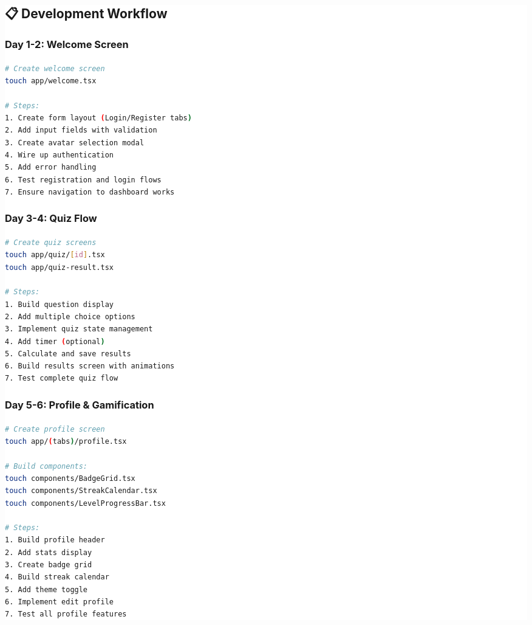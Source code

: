 
## 📋 Development Workflow

### Day 1-2: Welcome Screen
```bash
# Create welcome screen
touch app/welcome.tsx

# Steps:
1. Create form layout (Login/Register tabs)
2. Add input fields with validation
3. Create avatar selection modal
4. Wire up authentication
5. Add error handling
6. Test registration and login flows
7. Ensure navigation to dashboard works
```

### Day 3-4: Quiz Flow
```bash
# Create quiz screens
touch app/quiz/[id].tsx
touch app/quiz-result.tsx

# Steps:
1. Build question display
2. Add multiple choice options
3. Implement quiz state management
4. Add timer (optional)
5. Calculate and save results
6. Build results screen with animations
7. Test complete quiz flow
```

### Day 5-6: Profile & Gamification
```bash
# Create profile screen
touch app/(tabs)/profile.tsx

# Build components:
touch components/BadgeGrid.tsx
touch components/StreakCalendar.tsx
touch components/LevelProgressBar.tsx

# Steps:
1. Build profile header
2. Add stats display
3. Create badge grid
4. Build streak calendar
5. Add theme toggle
6. Implement edit profile
7. Test all profile features
```
